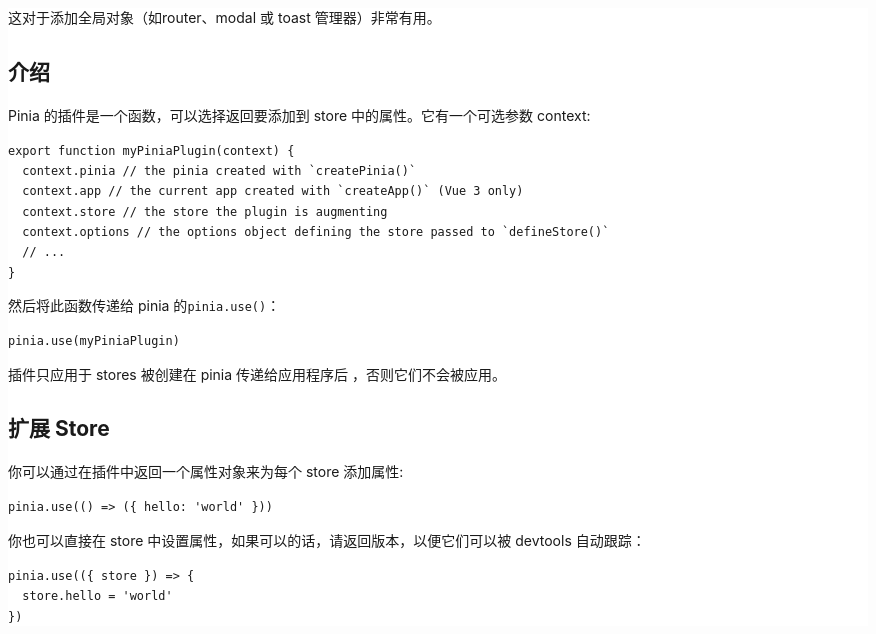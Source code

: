 这对于添加全局对象（如router、modal 或 toast 管理器）非常有用。

## 介绍

Pinia 的插件是一个函数，可以选择返回要添加到 store 中的属性。它有一个可选参数 context:







```
export function myPiniaPlugin(context) {
  context.pinia // the pinia created with `createPinia()`
  context.app // the current app created with `createApp()` (Vue 3 only)
  context.store // the store the plugin is augmenting
  context.options // the options object defining the store passed to `defineStore()`
  // ...
}
```



然后将此函数传递给 pinia 的`pinia.use()`：







```
pinia.use(myPiniaPlugin)
```



插件只应用于 stores 被创建在 pinia 传递给应用程序后 ，否则它们不会被应用。

## 扩展 Store

你可以通过在插件中返回一个属性对象来为每个 store 添加属性:







```
pinia.use(() => ({ hello: 'world' }))
```



你也可以直接在 store 中设置属性，如果可以的话，请返回版本，以便它们可以被 devtools 自动跟踪：







```
pinia.use(({ store }) => {
  store.hello = 'world'
})
```
